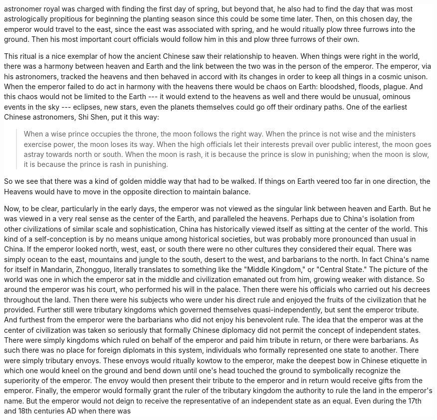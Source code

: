 astronomer royal was charged with finding the first day of spring, but beyond
that, he also had to find the day that was most astrologically propitious for
beginning the planting season since this could be some time later.  Then, on
this chosen day, the emperor would travel to the east, since the east was
associated with spring, and he would ritually plow three furrows into the
ground.  Then his most important court officials would follow him in this and
plow three furrows of their own.

This ritual is a nice exemplar of how the ancient Chinese saw their
relationship to heaven.  When things were right in the world, there was a
harmony between heaven and Earth and the link between the two was in the person
of the emperor.  The emperor, via his astronomers, tracked the heavens and then
behaved in accord with its changes in order to keep all things in a cosmic
unison.  When the emperor failed to do act in harmony with the heavens there
would be chaos on Earth: bloodshed, floods, plague.  And this chaos would not
be limited to the Earth --- it would extend to the heavens as well and there
would be unusual, ominous events in the sky --- eclipses, new stars, even the
planets themselves could go off their ordinary paths.  One of the earliest
Chinese astronomers, Shi Shen, put it this way:

> When a wise prince occupies the throne, the moon follows the right way.  When
> the prince is not wise and the ministers exercise power, the moon loses its
> way.  When the high officials let their interests prevail over public
> interest, the moon goes astray towards north or south.  When the moon is
> rash, it is because the prince is slow in punishing; when the moon is slow,
> it is because the prince is rash in punishing.

So we see that there was a kind of golden middle way that had to be walked.  If
things on Earth veered too far in one direction, the Heavens would have to move
in the opposite direction to maintain balance.

Now, to be clear, particularly in the early days, the emperor was not viewed as
the singular link between heaven and Earth.  But he was viewed in a very real
sense as the center of the Earth, and paralleled the heavens.  Perhaps due to
China's isolation from other civilizations of similar scale and sophistication,
China has historically viewed itself as sitting at the center of the world.
This kind of a self-conception is by no means unique among historical
societies, but was probably more pronounced than usual in China.  If the
emperor looked north, west, east, or south there were no other cultures they
considered their equal.  There was simply ocean to the east, mountains and
jungle to the south, desert to the west, and barbarians to the north.  In fact
China's name for itself in Mandarin, Zhongguo, literally translates to
something like the "Middle Kingdom," or "Central State."  The picture of the
world was one in which the emperor sat in the middle and civilization emanated
out from him, growing weaker with distance.  So around the emperor was his
court, who performed his will in the palace.  Then there were his officials who
carried out his decrees throughout the land.  Then there were his subjects who
were under his direct rule and enjoyed the fruits of the civilization that he
provided.  Further still were tributary kingdoms which governed themselves
quasi-independently, but sent the emperor tribute.  And furthest from the
emperor were the barbarians who did not enjoy his benevolent rule.  The idea
that the emperor was at the center of civilization was taken so seriously that
formally Chinese diplomacy did not permit the concept of independent states.
There were simply kingdoms which ruled on behalf of the emperor and paid him
tribute in return, or there were barbarians.  As such there was no place for
foreign diplomats in this system, individuals who formally represented one
state to another.  There were simply tributary envoys.  These envoys would
ritually kowtow to the emperor, make the deepest bow in Chinese etiquette in
which one would kneel on the ground and bend down until one's head touched the
ground to symbolically recognize the superiority of the emperor.  The envoy
would then present their tribute to the emperor and in return would receive
gifts from the emperor.  Finally, the emperor would formally grant the ruler of
the tributary kingdom the authority to rule the land in the emperor's name.
But the emperor would not deign to receive the representative of an independent
state as an equal.  Even during the 17th and 18th centuries AD when there was